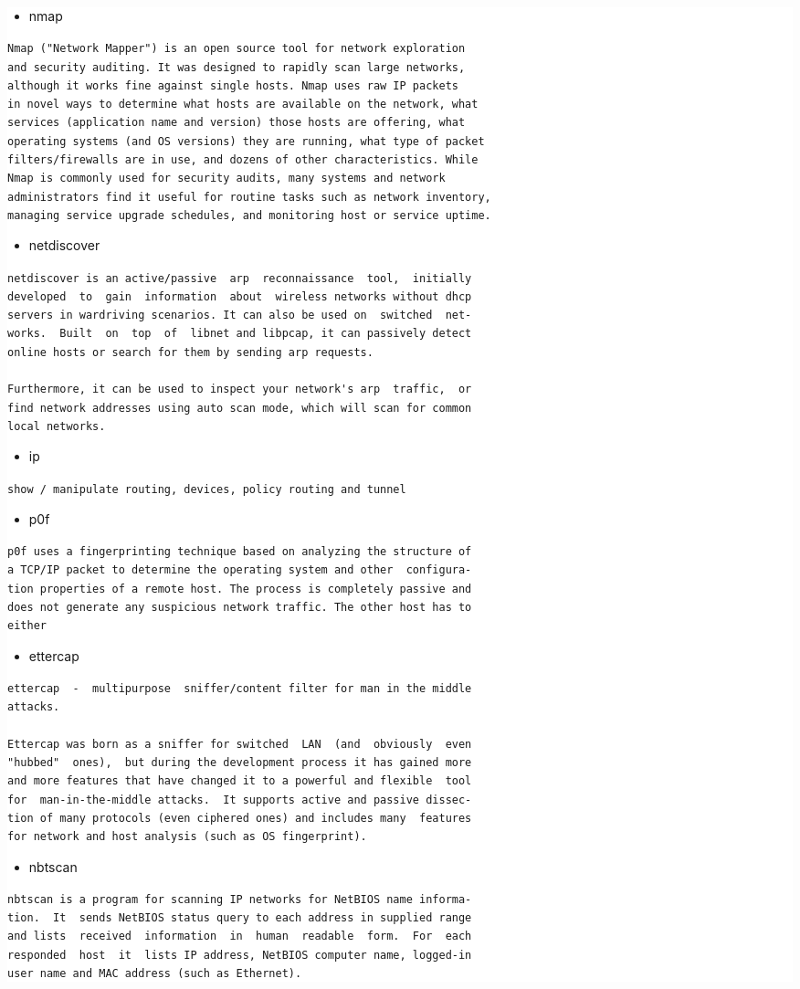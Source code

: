 * nmap
```
Nmap ("Network Mapper") is an open source tool for network exploration
and security auditing. It was designed to rapidly scan large networks,
although it works fine against single hosts. Nmap uses raw IP packets
in novel ways to determine what hosts are available on the network, what
services (application name and version) those hosts are offering, what
operating systems (and OS versions) they are running, what type of packet
filters/firewalls are in use, and dozens of other characteristics. While
Nmap is commonly used for security audits, many systems and network
administrators find it useful for routine tasks such as network inventory,
managing service upgrade schedules, and monitoring host or service uptime. 
```

* netdiscover
```
netdiscover is an active/passive  arp  reconnaissance  tool,  initially
developed  to  gain  information  about  wireless networks without dhcp
servers in wardriving scenarios. It can also be used on  switched  net‐
works.  Built  on  top  of  libnet and libpcap, it can passively detect
online hosts or search for them by sending arp requests.

Furthermore, it can be used to inspect your network's arp  traffic,  or
find network addresses using auto scan mode, which will scan for common
local networks.
```

* ip
```
show / manipulate routing, devices, policy routing and tunnel
```

* p0f
```
p0f uses a fingerprinting technique based on analyzing the structure of
a TCP/IP packet to determine the operating system and other  configura‐
tion properties of a remote host. The process is completely passive and
does not generate any suspicious network traffic. The other host has to
either
```

* ettercap
```
ettercap  -  multipurpose  sniffer/content filter for man in the middle
attacks.

Ettercap was born as a sniffer for switched  LAN  (and  obviously  even
"hubbed"  ones),  but during the development process it has gained more
and more features that have changed it to a powerful and flexible  tool
for  man-in-the-middle attacks.  It supports active and passive dissec‐
tion of many protocols (even ciphered ones) and includes many  features
for network and host analysis (such as OS fingerprint).
```

* nbtscan
```
nbtscan is a program for scanning IP networks for NetBIOS name informa‐
tion.  It  sends NetBIOS status query to each address in supplied range
and lists  received  information  in  human  readable  form.  For  each
responded  host  it  lists IP address, NetBIOS computer name, logged-in
user name and MAC address (such as Ethernet).
```
